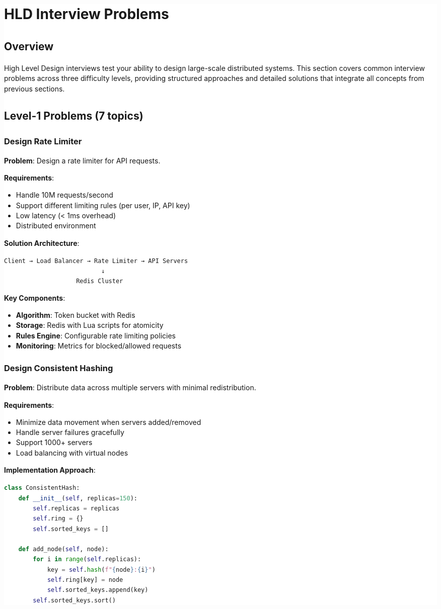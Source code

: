 # HLD Interview Problems

## Overview

High Level Design interviews test your ability to design large-scale distributed systems. This section covers common interview problems across three difficulty levels, providing structured approaches and detailed solutions that integrate all concepts from previous sections.

## Level-1 Problems (7 topics)

### Design Rate Limiter

**Problem**: Design a rate limiter for API requests.

**Requirements**:
- Handle 10M requests/second
- Support different limiting rules (per user, IP, API key)
- Low latency (< 1ms overhead)
- Distributed environment

**Solution Architecture**:
```
Client → Load Balancer → Rate Limiter → API Servers
                           ↓
                    Redis Cluster
```

**Key Components**:
- **Algorithm**: Token bucket with Redis
- **Storage**: Redis with Lua scripts for atomicity
- **Rules Engine**: Configurable rate limiting policies
- **Monitoring**: Metrics for blocked/allowed requests

### Design Consistent Hashing

**Problem**: Distribute data across multiple servers with minimal redistribution.

**Requirements**:
- Minimize data movement when servers added/removed
- Handle server failures gracefully
- Support 1000+ servers
- Load balancing with virtual nodes

**Implementation Approach**:
```python
class ConsistentHash:
    def __init__(self, replicas=150):
        self.replicas = replicas
        self.ring = {}
        self.sorted_keys = []
        
    def add_node(self, node):
        for i in range(self.replicas):
            key = self.hash(f"{node}:{i}")
            self.ring[key] = node
            self.sorted_keys.append(key)
        self.sorted_keys.sort()
```
